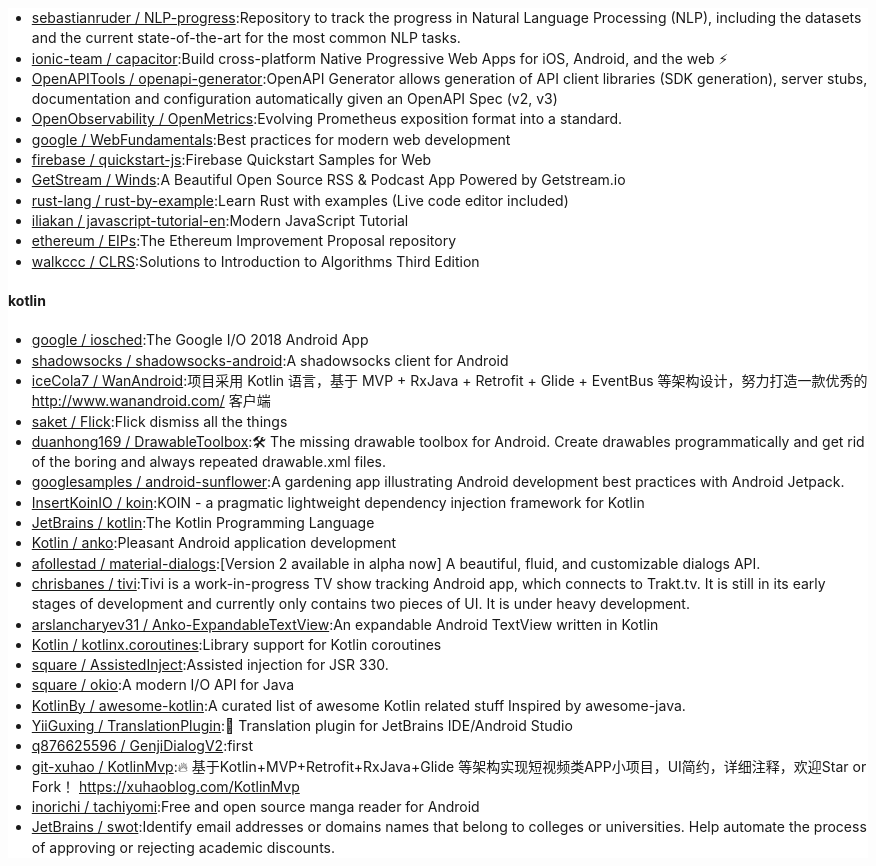 * [sebastianruder / NLP-progress](https://github.com/sebastianruder/NLP-progress):Repository to track the progress in Natural Language Processing (NLP), including the datasets and the current state-of-the-art for the most common NLP tasks.
* [ionic-team / capacitor](https://github.com/ionic-team/capacitor):Build cross-platform Native Progressive Web Apps for iOS, Android, and the web ⚡️
* [OpenAPITools / openapi-generator](https://github.com/OpenAPITools/openapi-generator):OpenAPI Generator allows generation of API client libraries (SDK generation), server stubs, documentation and configuration automatically given an OpenAPI Spec (v2, v3)
* [OpenObservability / OpenMetrics](https://github.com/OpenObservability/OpenMetrics):Evolving Prometheus exposition format into a standard.
* [google / WebFundamentals](https://github.com/google/WebFundamentals):Best practices for modern web development
* [firebase / quickstart-js](https://github.com/firebase/quickstart-js):Firebase Quickstart Samples for Web
* [GetStream / Winds](https://github.com/GetStream/Winds):A Beautiful Open Source RSS & Podcast App Powered by Getstream.io
* [rust-lang / rust-by-example](https://github.com/rust-lang/rust-by-example):Learn Rust with examples (Live code editor included)
* [iliakan / javascript-tutorial-en](https://github.com/iliakan/javascript-tutorial-en):Modern JavaScript Tutorial
* [ethereum / EIPs](https://github.com/ethereum/EIPs):The Ethereum Improvement Proposal repository
* [walkccc / CLRS](https://github.com/walkccc/CLRS):Solutions to Introduction to Algorithms Third Edition

#### kotlin
* [google / iosched](https://github.com/google/iosched):The Google I/O 2018 Android App
* [shadowsocks / shadowsocks-android](https://github.com/shadowsocks/shadowsocks-android):A shadowsocks client for Android
* [iceCola7 / WanAndroid](https://github.com/iceCola7/WanAndroid):项目采用 Kotlin 语言，基于 MVP + RxJava + Retrofit + Glide + EventBus 等架构设计，努力打造一款优秀的 http://www.wanandroid.com/ 客户端
* [saket / Flick](https://github.com/saket/Flick):Flick dismiss all the things
* [duanhong169 / DrawableToolbox](https://github.com/duanhong169/DrawableToolbox):🛠️ The missing drawable toolbox for Android. Create drawables programmatically and get rid of the boring and always repeated drawable.xml files.
* [googlesamples / android-sunflower](https://github.com/googlesamples/android-sunflower):A gardening app illustrating Android development best practices with Android Jetpack.
* [InsertKoinIO / koin](https://github.com/InsertKoinIO/koin):KOIN - a pragmatic lightweight dependency injection framework for Kotlin
* [JetBrains / kotlin](https://github.com/JetBrains/kotlin):The Kotlin Programming Language
* [Kotlin / anko](https://github.com/Kotlin/anko):Pleasant Android application development
* [afollestad / material-dialogs](https://github.com/afollestad/material-dialogs):[Version 2 available in alpha now] A beautiful, fluid, and customizable dialogs API.
* [chrisbanes / tivi](https://github.com/chrisbanes/tivi):Tivi is a work-in-progress TV show tracking Android app, which connects to Trakt.tv. It is still in its early stages of development and currently only contains two pieces of UI. It is under heavy development.
* [arslancharyev31 / Anko-ExpandableTextView](https://github.com/arslancharyev31/Anko-ExpandableTextView):An expandable Android TextView written in Kotlin
* [Kotlin / kotlinx.coroutines](https://github.com/Kotlin/kotlinx.coroutines):Library support for Kotlin coroutines
* [square / AssistedInject](https://github.com/square/AssistedInject):Assisted injection for JSR 330.
* [square / okio](https://github.com/square/okio):A modern I/O API for Java
* [KotlinBy / awesome-kotlin](https://github.com/KotlinBy/awesome-kotlin):A curated list of awesome Kotlin related stuff Inspired by awesome-java.
* [YiiGuxing / TranslationPlugin](https://github.com/YiiGuxing/TranslationPlugin):🔌 Translation plugin for JetBrains IDE/Android Studio
* [q876625596 / GenjiDialogV2](https://github.com/q876625596/GenjiDialogV2):first
* [git-xuhao / KotlinMvp](https://github.com/git-xuhao/KotlinMvp):🔥 基于Kotlin+MVP+Retrofit+RxJava+Glide 等架构实现短视频类APP小项目，UI简约，详细注释，欢迎Star or Fork！ https://xuhaoblog.com/KotlinMvp
* [inorichi / tachiyomi](https://github.com/inorichi/tachiyomi):Free and open source manga reader for Android
* [JetBrains / swot](https://github.com/JetBrains/swot):Identify email addresses or domains names that belong to colleges or universities. Help automate the process of approving or rejecting academic discounts.